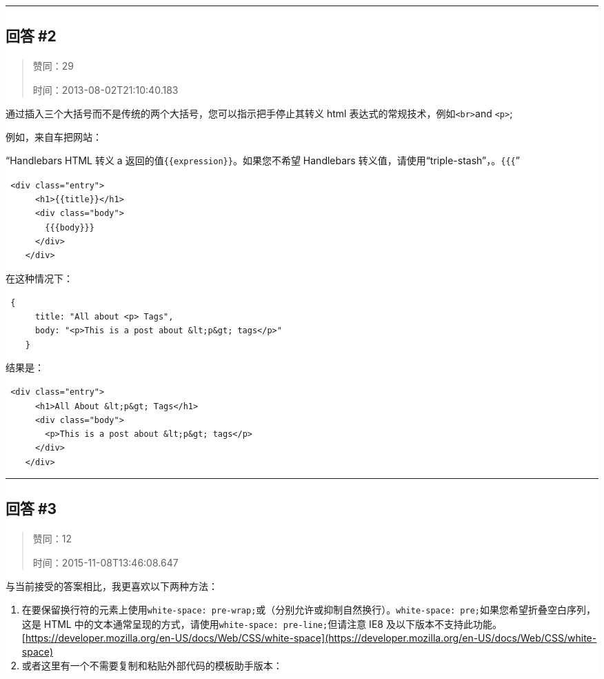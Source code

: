 * * *

## 回答 #2

> 赞同：29
> 
> 时间：2013-08-02T21:10:40.183

通过插入三个大括号而不是传统的两个大括号，您可以指示把手停止其转义 html 表达式的常规技术，例如`<br>`and `<p>`;

例如，来自车把网站：

“Handlebars HTML 转义 a 返回的值`{{expression}}`。如果您不希望 Handlebars 转义值，请使用“triple-stash”，。`{{{`”

```
 <div class="entry">
      <h1>{{title}}</h1>
      <div class="body">
        {{{body}}}
      </div>
    </div> 
```

在这种情况下：

```
 {
      title: "All about <p> Tags",
      body: "<p>This is a post about &lt;p&gt; tags</p>"
    } 
```

结果是：

```
 <div class="entry">
      <h1>All About &lt;p&gt; Tags</h1>
      <div class="body">
        <p>This is a post about &lt;p&gt; tags</p>
      </div>
    </div> 
```

* * *

## 回答 #3

> 赞同：12
> 
> 时间：2015-11-08T13:46:08.647

与当前接受的答案相比，我更喜欢以下两种方法：

1.  在要保留换行符的元素上使用`white-space: pre-wrap;`或（分别允许或抑制自然换行）。`white-space: pre;`如果您希望折叠空白序列，这是 HTML 中的文本通常呈现的方式，请使用`white-space: pre-line;`但请注意 IE8 及以下版本不支持此功能。[https://developer.mozilla.org/en-US/docs/Web/CSS/white-space](https://developer.mozilla.org/en-US/docs/Web/CSS/white-space)
2.  或者这里有一个不需要复制和粘贴外部代码的模板助手版本：
